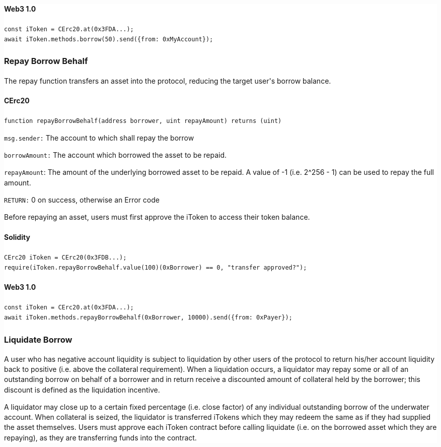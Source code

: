 #### Web3 1.0 <a href="#web3-1.0-4" id="web3-1.0-4"></a>

```
const iToken = CErc20.at(0x3FDA...);
await iToken.methods.borrow(50).send({from: 0xMyAccount});
```

### **Repay Borrow Behalf** <a href="#repay-borrow-behalf" id="repay-borrow-behalf"></a>

The repay function transfers an asset into the protocol, reducing the target user's borrow balance.

#### CErc20 <a href="#cerc20-5" id="cerc20-5"></a>

```
function repayBorrowBehalf(address borrower, uint repayAmount) returns (uint)
```

`msg.sender:` The account to which shall repay the borrow

`borrowAmount:` The account which borrowed the asset to be repaid.

`repayAmount`: The amount of the underlying borrowed asset to be repaid. A value of -1 (i.e. 2^256 - 1) can be used to repay the full amount.

`RETURN:` 0 on success, otherwise an Error code

Before repaying an asset, users must first approve the iToken to access their token balance.

#### **Solidity** <a href="#solidity-5" id="solidity-5"></a>

```
CErc20 iToken = CErc20(0x3FDB...);
require(iToken.repayBorrowBehalf.value(100)(0xBorrower) == 0, "transfer approved?");
```

#### **Web3 1.0** <a href="#web3-1.0-5" id="web3-1.0-5"></a>

```
const iToken = CErc20.at(0x3FDA...);
await iToken.methods.repayBorrowBehalf(0xBorrower, 10000).send({from: 0xPayer});
```

### **Liquidate Borrow** <a href="#liquidate-borrow" id="liquidate-borrow"></a>

A user who has negative account liquidity is subject to liquidation by other users of the protocol to return his/her account liquidity back to positive (i.e. above the collateral requirement). When a liquidation occurs, a liquidator may repay some or all of an outstanding borrow on behalf of a borrower and in return receive a discounted amount of collateral held by the borrower; this discount is defined as the liquidation incentive.

A liquidator may close up to a certain fixed percentage (i.e. close factor) of any individual outstanding borrow of the underwater account. When collateral is seized, the liquidator is transferred iTokens which they may redeem the same as if they had supplied the asset themselves. Users must approve each iToken contract before calling liquidate (i.e. on the borrowed asset which they are repaying), as they are transferring funds into the contract.
